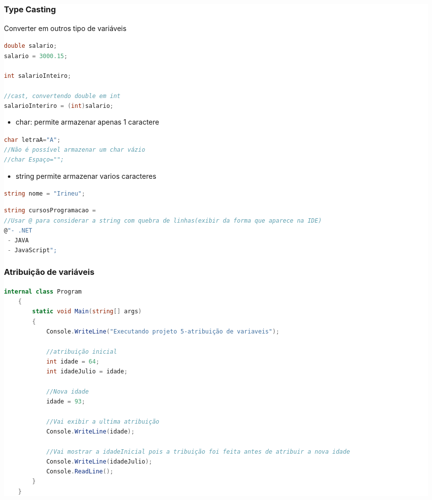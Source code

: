 
### Type Casting
Converter em outros tipo de variáveis 
````cs
double salario;
salario = 3000.15;

int salarioInteiro;

//cast, convertendo double em int 
salarioInteriro = (int)salario;

```` 
- char: permite armazenar apenas 1 caractere 

````cs
char letraA="A";
//Não é possível armazenar um char vázio
//char Espaço=""; 
````

- string permite armazenar varios caracteres 

````cs
string nome = "Irineu";
````

````cs
string cursosProgramacao =
//Usar @ para considerar a string com quebra de linhas(exibir da forma que aparece na IDE)
@"- .NET 
 - JAVA 
 - JavaScript"; 

````

### Atribuição de variáveis 
````cs
internal class Program
    {
        static void Main(string[] args)
        {
            Console.WriteLine("Executando projeto 5-atribuição de variaveis");

            //atribuição inicial 
            int idade = 64;
            int idadeJulio = idade;

            //Nova idade 
            idade = 93;
            
            //Vai exibir a ultima atribuição
            Console.WriteLine(idade);
            
            //Vai mostrar a idadeInicial pois a tribuição foi feita antes de atribuir a nova idade 
            Console.WriteLine(idadeJulio);
            Console.ReadLine();
        }
    }
````
